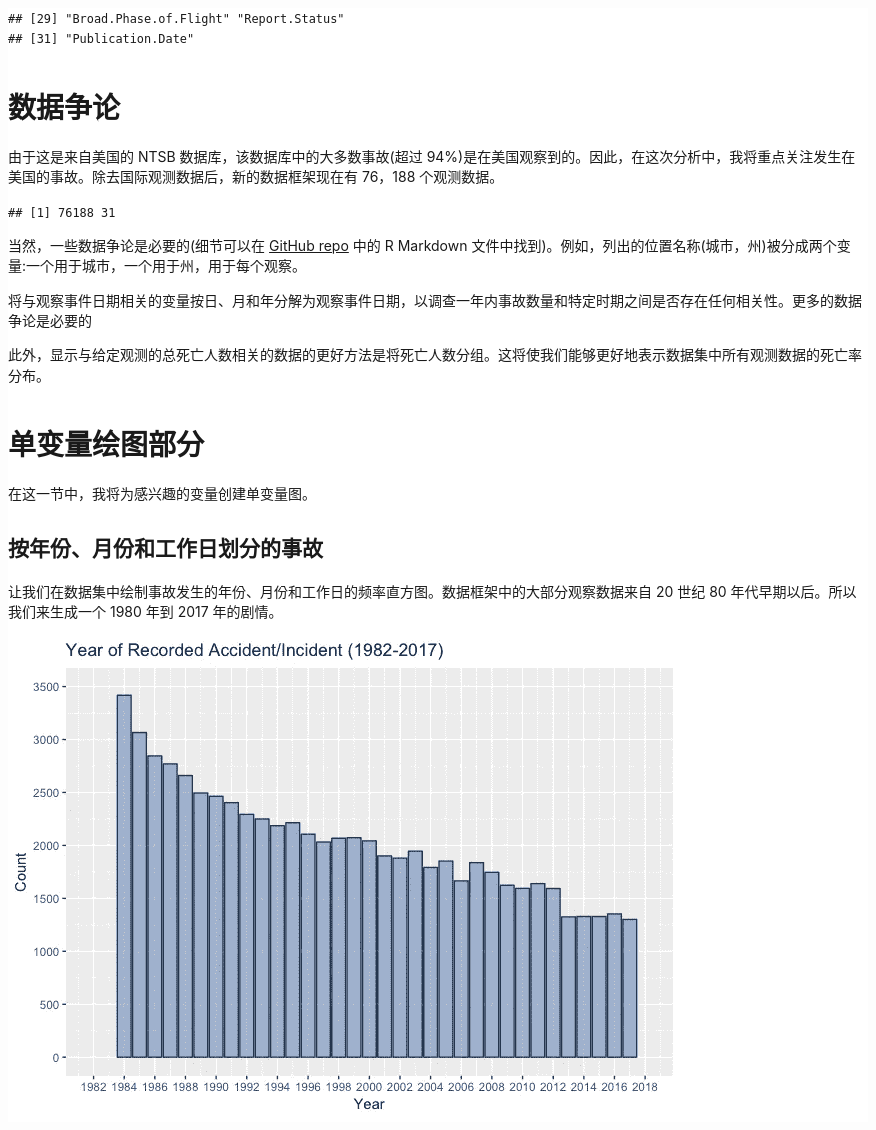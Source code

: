 ```
## [29] "Broad.Phase.of.Flight" "Report.Status" 
## [31] "Publication.Date"
```

# 数据争论

由于这是来自美国的 NTSB 数据库，该数据库中的大多数事故(超过 94%)是在美国观察到的。因此，在这次分析中，我将重点关注发生在美国的事故。除去国际观测数据后，新的数据框架现在有 76，188 个观测数据。

```
## [1] 76188 31
```

当然，一些数据争论是必要的(细节可以在 [GitHub repo](https://github.com/hamzaben86/NSTB-Aviation-Accidents-EDA-R) 中的 R Markdown 文件中找到)。例如，列出的位置名称(城市，州)被分成两个变量:一个用于城市，一个用于州，用于每个观察。

将与观察事件日期相关的变量按日、月和年分解为观察事件日期，以调查一年内事故数量和特定时期之间是否存在任何相关性。更多的数据争论是必要的

此外，显示与给定观测的总死亡人数相关的数据的更好方法是将死亡人数分组。这将使我们能够更好地表示数据集中所有观测数据的死亡率分布。

# 单变量绘图部分

在这一节中，我将为感兴趣的变量创建单变量图。

## 按年份、月份和工作日划分的事故

让我们在数据集中绘制事故发生的年份、月份和工作日的频率直方图。数据框架中的大部分观察数据来自 20 世纪 80 年代早期以后。所以我们来生成一个 1980 年到 2017 年的剧情。

![](img/4b3d041478d04f45b9212a91cbc2ea84.png)
